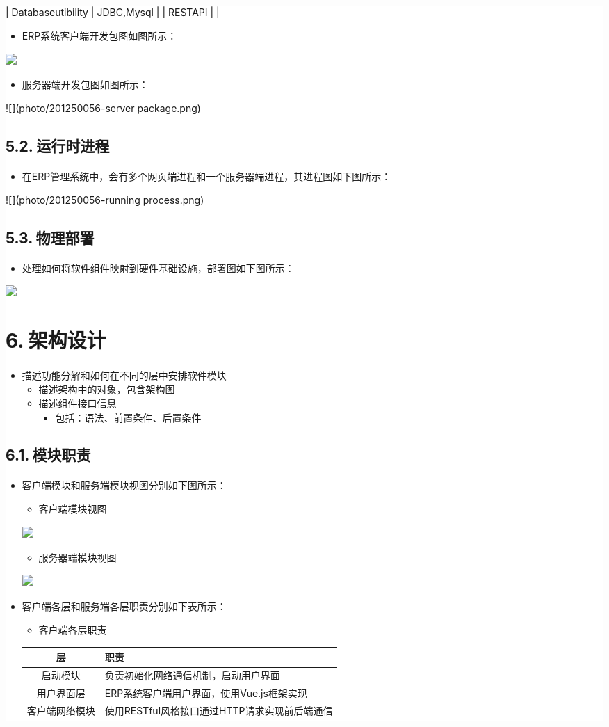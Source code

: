  | Databaseutibility                   | JDBC,Mysql                                                   |
  | RESTAPI                             |                                                              |

- ERP系统客户端开发包图如图所示：

![](photo/201250056-client.png)

- 服务器端开发包图如图所示：

![](photo/201250056-server package.png)

## 5.2. 运行时进程

- 在ERP管理系统中，会有多个网页端进程和一个服务器端进程，其进程图如下图所示：

![](photo/201250056-running process.png)

## 5.3. 物理部署

- 处理如何将软件组件映射到硬件基础设施，部署图如下图所示：

![](photo/201250056-deploy.png)

# 6. 架构设计

- 描述功能分解和如何在不同的层中安排软件模块
  - 描述架构中的对象，包含架构图
  - 描述组件接口信息
    - 包括：语法、前置条件、后置条件

## 6.1. 模块职责

- 客户端模块和服务端模块视图分别如下图所示：
  - 客户端模块视图
  
  ![](photo/201250056-webside.png)
  
  - 服务器端模块视图
  
  ![](photo/201250056-server.png)
  
- 客户端各层和服务端各层职责分别如下表所示：
  - 客户端各层职责
  
  |       层       | 职责                                          |
  | :------------: | --------------------------------------------- |
  |    启动模块    | 负责初始化网络通信机制，启动用户界面          |
  |   用户界面层   | ERP系统客户端用户界面，使用Vue.js框架实现     |
  | 客户端网络模块 | 使用RESTful风格接口通过HTTP请求实现前后端通信 |
  